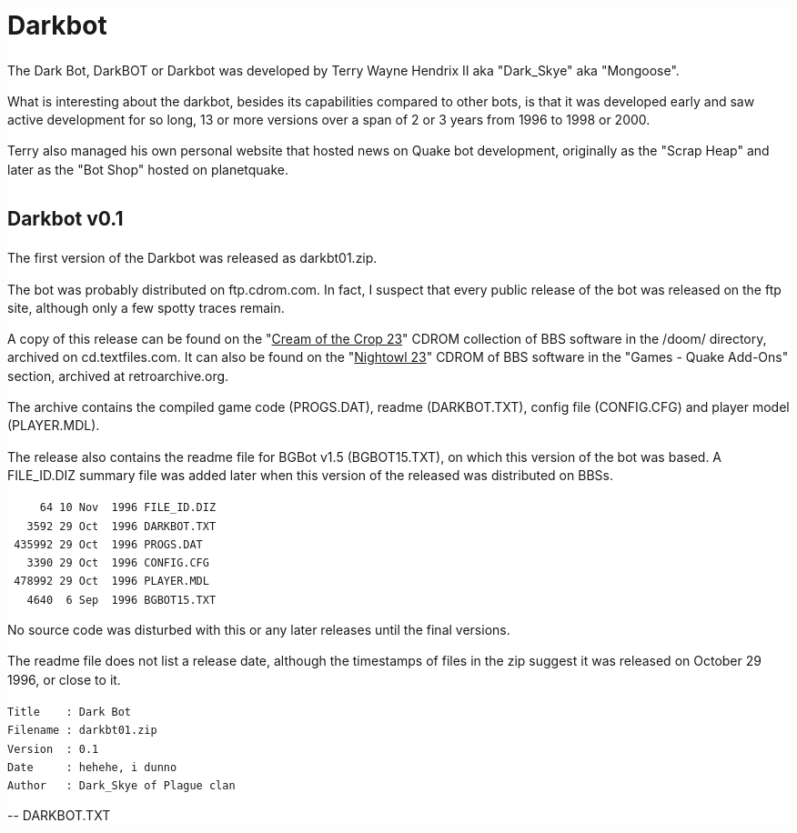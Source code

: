 # Darkbot

The Dark Bot, DarkBOT or Darkbot was developed by Terry Wayne Hendrix II aka "Dark_Skye" aka "Mongoose".

What is interesting about the darkbot, besides its capabilities compared to other bots, is that it was developed early and saw active development for so long, 13 or more versions over a span of 2 or 3 years from 1996 to 1998 or 2000.

Terry also managed his own personal website that hosted news on Quake bot development, originally as the "Scrap Heap" and later as the "Bot Shop" hosted on planetquake.




## Darkbot v0.1

The first version of the Darkbot was released as darkbt01.zip.

The bot was probably distributed on ftp.cdrom.com. In fact, I suspect that every public release of the bot was released on the ftp site, although only a few spotty traces remain.

A copy of this release can be found on the "[Cream of the Crop 23](http://cd.textfiles.com/cream/cream23/doom/darkbt01.zip)" CDROM collection of BBS software in the /doom/ directory, archived on cd.textfiles.com. It can also be found on the "[Nightowl 23](http://annex.retroarchive.org/cdrom/nightowl-023/022A/DARKBT01.ZIP)" CDROM  of BBS software in the "Games - Quake Add-Ons" section, archived at retroarchive.org.

The archive contains the compiled game code (PROGS.DAT), readme (DARKBOT.TXT), config file (CONFIG.CFG) and player model (PLAYER.MDL).

The release also contains the readme file for BGBot v1.5 (BGBOT15.TXT), on which this version of the bot was based. A FILE_ID.DIZ summary file was added later when this version of the released was distributed on BBSs.

```
     64 10 Nov  1996 FILE_ID.DIZ
   3592 29 Oct  1996 DARKBOT.TXT
 435992 29 Oct  1996 PROGS.DAT
   3390 29 Oct  1996 CONFIG.CFG
 478992 29 Oct  1996 PLAYER.MDL
   4640  6 Sep  1996 BGBOT15.TXT
```

No source code was disturbed with this or any later releases until the final versions.

The readme file does not list a release date, although the timestamps of files in the zip suggest it was released on October 29 1996, or close to it.

	Title    : Dark Bot
	Filename : darkbt01.zip
	Version  : 0.1
	Date     : hehehe, i dunno
	Author   : Dark_Skye of Plague clan

-- DARKBOT.TXT

